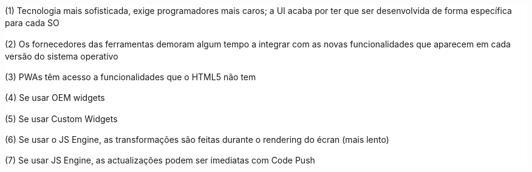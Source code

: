 
(1) Tecnologia mais sofisticada, exige programadores mais caros; a UI acaba por ter que ser desenvolvida de forma específica para cada SO

(2) Os fornecedores das ferramentas demoram algum tempo a integrar com as novas funcionalidades que aparecem em cada versão do sistema operativo

(3) PWAs têm acesso a funcionalidades que o HTML5 não tem

(4) Se usar OEM widgets

(5) Se usar Custom Widgets

(6) Se usar o JS Engine, as transformações são feitas durante o rendering do écran (mais lento)

(7) Se usar JS Engine, as actualizações podem ser imediatas com Code Push

